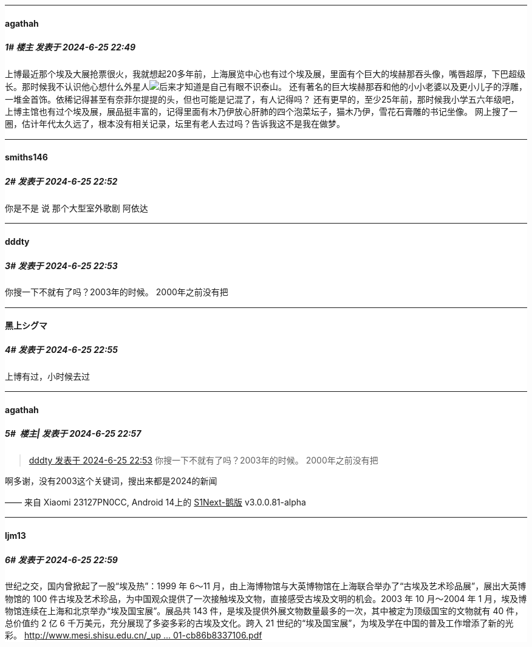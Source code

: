 ﻿
*****

####  agathah  
##### 1#       楼主       发表于 2024-6-25 22:49

上博最近那个埃及大展抢票很火，我就想起20多年前，上海展览中心也有过个埃及展，里面有个巨大的埃赫那吞头像，嘴唇超厚，下巴超级长。那时候我不认识他心想什么外星人<img src="https://static.saraba1st.com/image/smiley/face2017/068.png" referrerpolicy="no-referrer">后来才知道是自己有眼不识泰山。
还有著名的巨大埃赫那吞和他的小小老婆以及更小儿子的浮雕，一堆金首饰。依稀记得甚至有奈菲尔提提的头，但也可能是记混了，有人记得吗？
还有更早的，至少25年前，那时候我小学五六年级吧，上博主馆也有过个埃及展，展品挺丰富的，记得里面有木乃伊放心肝肺的四个泡菜坛子，猫木乃伊，雪花石膏雕的书记坐像。
网上搜了一圈，估计年代太久远了，根本没有相关记录，坛里有老人去过吗？告诉我这不是我在做梦。

*****

####  smiths146  
##### 2#       发表于 2024-6-25 22:52

你是不是 说 那个大型室外歌剧 阿依达

*****

####  dddty  
##### 3#       发表于 2024-6-25 22:53

你搜一下不就有了吗？2003年的时候。 2000年之前没有把

*****

####  黑上シグマ  
##### 4#       发表于 2024-6-25 22:55

上博有过，小时候去过

*****

####  agathah  
##### 5#         楼主| 发表于 2024-6-25 22:57

<blockquote><a href="httphttps://bbs.saraba1st.com/2b/forum.php?mod=redirect&amp;goto=findpost&amp;pid=65379460&amp;ptid=2188988" target="_blank">dddty 发表于 2024-6-25 22:53</a>
你搜一下不就有了吗？2003年的时候。 2000年之前没有把</blockquote>
啊多谢，没有2003这个关键词，搜出来都是2024的新闻

—— 来自 Xiaomi 23127PN0CC, Android 14上的 [S1Next-鹅版](https://github.com/ykrank/S1-Next/releases) v3.0.0.81-alpha

*****

####  ljm13  
##### 6#       发表于 2024-6-25 22:59

世纪之交，国内曾掀起了一股“埃及热”：1999 年 6～11 月，由上海博物馆与大英博物馆在上海联合举办了“古埃及艺术珍品展”，展出大英博物馆的 100 件古埃及艺术珍品，为中国观众提供了一次接触埃及文物，直接感受古埃及文明的机会。2003 年 10 月～2004 年 1 月，埃及博物馆连续在上海和北京举办“埃及国宝展”。展品共 143 件，是埃及提供外展文物数量最多的一次，其中被定为顶级国宝的文物就有 40 件，总价值约 2 亿 6 千万美元，充分展现了多姿多彩的古埃及文化。跨入 21 世纪的“埃及国宝展”，为埃及学在中国的普及工作增添了新的光彩。
[http://www.mesi.shisu.edu.cn/_up ... 01-cb86b8337106.pdf](http://www.mesi.shisu.edu.cn/_upload/article/e7/35/e3cb665742fca3856fb43f4e8043/d8a09119-3490-4812-ba01-cb86b8337106.pdf)
